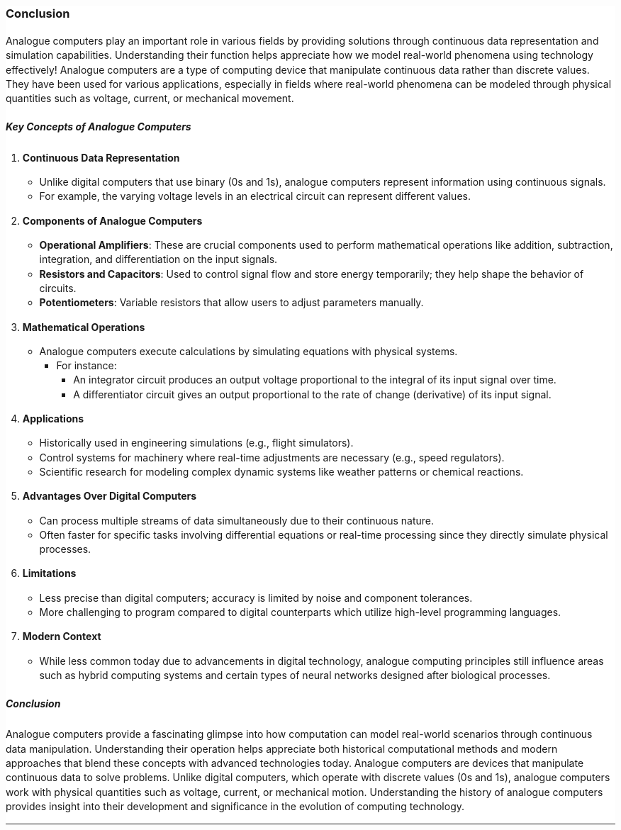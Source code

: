 ### Conclusion

Analogue computers play an important role in various fields by providing solutions through continuous data representation and simulation capabilities. Understanding their function helps appreciate how we model real-world phenomena using technology effectively!
Analogue computers are a type of computing device that manipulate continuous data rather than discrete values. They have been used for various applications, especially in fields where real-world phenomena can be modeled through physical quantities such as voltage, current, or mechanical movement.

##### Key Concepts of Analogue Computers

1. **Continuous Data Representation**
   - Unlike digital computers that use binary (0s and 1s), analogue computers represent information using continuous signals.
   - For example, the varying voltage levels in an electrical circuit can represent different values.

2. **Components of Analogue Computers**
   - **Operational Amplifiers**: These are crucial components used to perform mathematical operations like addition, subtraction, integration, and differentiation on the input signals.
   - **Resistors and Capacitors**: Used to control signal flow and store energy temporarily; they help shape the behavior of circuits.
   - **Potentiometers**: Variable resistors that allow users to adjust parameters manually.

3. **Mathematical Operations**
   - Analogue computers execute calculations by simulating equations with physical systems.
     - For instance:
       * An integrator circuit produces an output voltage proportional to the integral of its input signal over time.
       * A differentiator circuit gives an output proportional to the rate of change (derivative) of its input signal.

4. **Applications**
   - Historically used in engineering simulations (e.g., flight simulators).
   - Control systems for machinery where real-time adjustments are necessary (e.g., speed regulators).
   - Scientific research for modeling complex dynamic systems like weather patterns or chemical reactions.

5. **Advantages Over Digital Computers**
    - Can process multiple streams of data simultaneously due to their continuous nature.
    - Often faster for specific tasks involving differential equations or real-time processing since they directly simulate physical processes.

6. **Limitations**
    - Less precise than digital computers; accuracy is limited by noise and component tolerances.
    - More challenging to program compared to digital counterparts which utilize high-level programming languages.

7. **Modern Context**
    - While less common today due to advancements in digital technology, analogue computing principles still influence areas such as hybrid computing systems and certain types of neural networks designed after biological processes.

##### Conclusion

Analogue computers provide a fascinating glimpse into how computation can model real-world scenarios through continuous data manipulation. Understanding their operation helps appreciate both historical computational methods and modern approaches that blend these concepts with advanced technologies today.
Analogue computers are devices that manipulate continuous data to solve problems. Unlike digital computers, which operate with discrete values (0s and 1s), analogue computers work with physical quantities such as voltage, current, or mechanical motion. Understanding the history of analogue computers provides insight into their development and significance in the evolution of computing technology.

---  